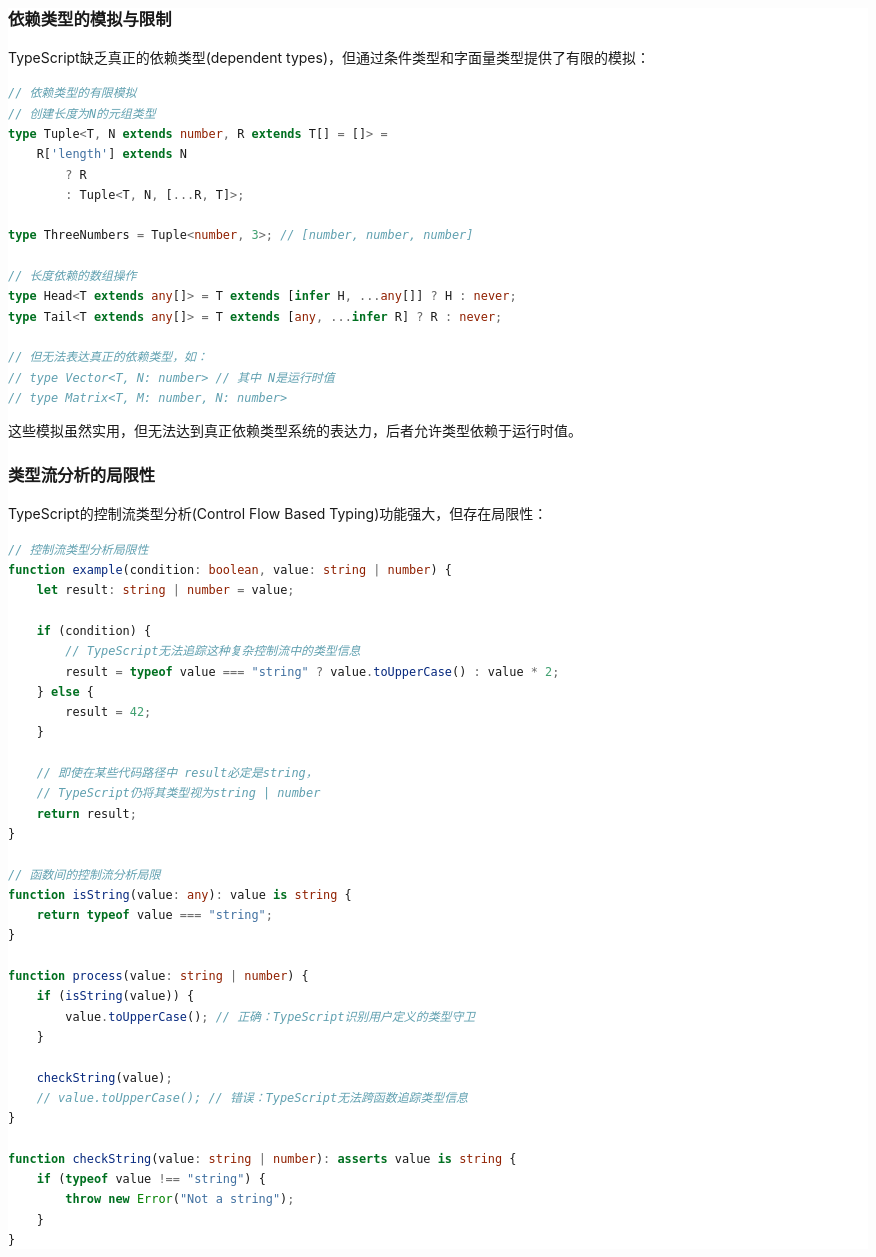 ### 依赖类型的模拟与限制

TypeScript缺乏真正的依赖类型(dependent types)，但通过条件类型和字面量类型提供了有限的模拟：

```typescript
// 依赖类型的有限模拟
// 创建长度为N的元组类型
type Tuple<T, N extends number, R extends T[] = []> = 
    R['length'] extends N 
        ? R 
        : Tuple<T, N, [...R, T]>;

type ThreeNumbers = Tuple<number, 3>; // [number, number, number]

// 长度依赖的数组操作
type Head<T extends any[]> = T extends [infer H, ...any[]] ? H : never;
type Tail<T extends any[]> = T extends [any, ...infer R] ? R : never;

// 但无法表达真正的依赖类型，如：
// type Vector<T, N: number> // 其中 N是运行时值
// type Matrix<T, M: number, N: number>
```

这些模拟虽然实用，但无法达到真正依赖类型系统的表达力，后者允许类型依赖于运行时值。

### 类型流分析的局限性

TypeScript的控制流类型分析(Control Flow Based Typing)功能强大，但存在局限性：

```typescript
// 控制流类型分析局限性
function example(condition: boolean, value: string | number) {
    let result: string | number = value;
    
    if (condition) {
        // TypeScript无法追踪这种复杂控制流中的类型信息
        result = typeof value === "string" ? value.toUpperCase() : value * 2;
    } else {
        result = 42;
    }
    
    // 即使在某些代码路径中 result必定是string，
    // TypeScript仍将其类型视为string | number
    return result;
}

// 函数间的控制流分析局限
function isString(value: any): value is string {
    return typeof value === "string";
}

function process(value: string | number) {
    if (isString(value)) {
        value.toUpperCase(); // 正确：TypeScript识别用户定义的类型守卫
    }
    
    checkString(value);
    // value.toUpperCase(); // 错误：TypeScript无法跨函数追踪类型信息
}

function checkString(value: string | number): asserts value is string {
    if (typeof value !== "string") {
        throw new Error("Not a string");
    }
}
```